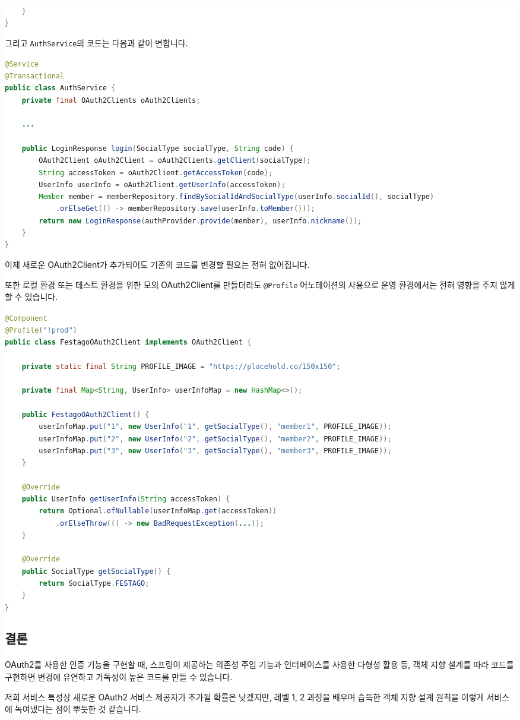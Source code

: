 ```java
    }
}
```

그리고 `AuthService`의 코드는 다음과 같이 변합니다.

```java
@Service
@Transactional
public class AuthService {
    private final OAuth2Clients oAuth2Clients;

    ...

    public LoginResponse login(SocialType socialType, String code) {  
        OAuth2Client oAuth2Client = oAuth2Clients.getClient(socialType);
        String accessToken = oAuth2Client.getAccessToken(code);  
        UserInfo userInfo = oAuth2Client.getUserInfo(accessToken);  
        Member member = memberRepository.findBySocialIdAndSocialType(userInfo.socialId(), socialType)  
            .orElseGet(() -> memberRepository.save(userInfo.toMember()));  
        return new LoginResponse(authProvider.provide(member), userInfo.nickname());  
    }  
} 
```

이제 새로운 OAuth2Client가 추가되어도 기존의 코드를 변경할 필요는 전혀 없어집니다.

또한 로컬 환경 또는 테스트 환경을 위한 모의 OAuth2Client를 만들더라도 `@Profile`  어노테이션의 사용으로 운영 환경에서는 전혀 영향을 주지 않게 할 수 있습니다.

```java
@Component  
@Profile("!prod")  
public class FestagoOAuth2Client implements OAuth2Client {  
  
    private static final String PROFILE_IMAGE = "https://placehold.co/150x150";  
  
    private final Map<String, UserInfo> userInfoMap = new HashMap<>();  
  
    public FestagoOAuth2Client() {  
        userInfoMap.put("1", new UserInfo("1", getSocialType(), "member1", PROFILE_IMAGE));  
        userInfoMap.put("2", new UserInfo("2", getSocialType(), "member2", PROFILE_IMAGE));  
        userInfoMap.put("3", new UserInfo("3", getSocialType(), "member3", PROFILE_IMAGE));  
    }  
  
    @Override  
    public UserInfo getUserInfo(String accessToken) {  
        return Optional.ofNullable(userInfoMap.get(accessToken))
            .orElseThrow(() -> new BadRequestException(...));
    }  
  
    @Override  
    public SocialType getSocialType() {  
        return SocialType.FESTAGO;  
    }  
}
```

## 결론

OAuth2를 사용한 인증 기능을 구현할 때, 스프링이 제공하는 의존성 주입 기능과 인터페이스를 사용한 다형성 활용 등, 객체 지향 설계를 따라 코드를 구현하면 변경에 유연하고 가독성이 높은 코드를 만들 수 있습니다.

저희 서비스 특성상 새로운 OAuth2 서비스 제공자가 추가될 확률은 낮겠지만, 레벨 1, 2 과정을 배우며 습득한 객체 지향 설계 원칙을 이렇게 서비스에 녹여냈다는 점이 뿌듯한 것 같습니다.


